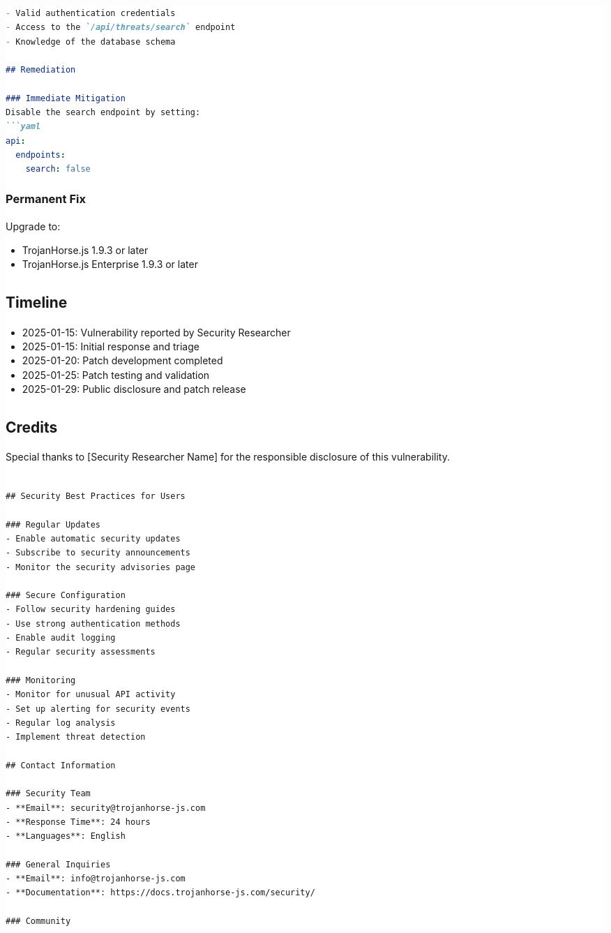 ```markdown
- Valid authentication credentials
- Access to the `/api/threats/search` endpoint
- Knowledge of the database schema

## Remediation

### Immediate Mitigation
Disable the search endpoint by setting:
```yaml
api:
  endpoints:
    search: false
```

### Permanent Fix
Upgrade to:
- TrojanHorse.js 1.9.3 or later
- TrojanHorse.js Enterprise 1.9.3 or later

## Timeline
- 2025-01-15: Vulnerability reported by Security Researcher
- 2025-01-15: Initial response and triage
- 2025-01-20: Patch development completed
- 2025-01-25: Patch testing and validation
- 2025-01-29: Public disclosure and patch release

## Credits
Special thanks to [Security Researcher Name] for the responsible 
disclosure of this vulnerability.
```

## Security Best Practices for Users

### Regular Updates
- Enable automatic security updates
- Subscribe to security announcements
- Monitor the security advisories page

### Secure Configuration
- Follow security hardening guides
- Use strong authentication methods
- Enable audit logging
- Regular security assessments

### Monitoring
- Monitor for unusual API activity
- Set up alerting for security events
- Regular log analysis
- Implement threat detection

## Contact Information

### Security Team
- **Email**: security@trojanhorse-js.com
- **Response Time**: 24 hours
- **Languages**: English

### General Inquiries
- **Email**: info@trojanhorse-js.com
- **Documentation**: https://docs.trojanhorse-js.com/security/

### Community
```